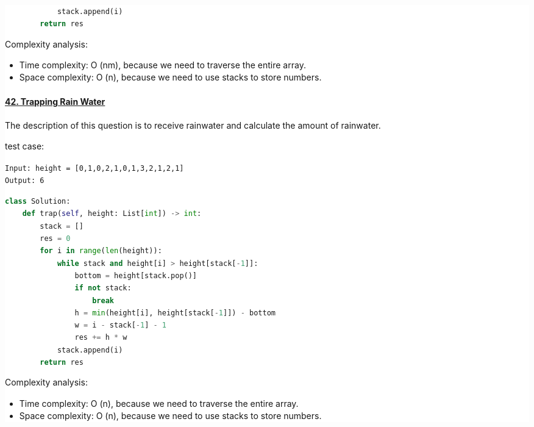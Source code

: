 ```python
            stack.append(i)
        return res
```

Complexity analysis:

- Time complexity: O (nm), because we need to traverse the entire array.
- Space complexity: O (n), because we need to use stacks to store numbers.

#### [42. Trapping Rain Water](https://leetcode.com/problems/trapping-rain-water/)

The description of this question is to receive rainwater and calculate the amount of rainwater.

test case:

```text
Input: height = [0,1,0,2,1,0,1,3,2,1,2,1]
Output: 6
```

```python
class Solution:
    def trap(self, height: List[int]) -> int:
        stack = []
        res = 0
        for i in range(len(height)):
            while stack and height[i] > height[stack[-1]]:
                bottom = height[stack.pop()]
                if not stack:
                    break
                h = min(height[i], height[stack[-1]]) - bottom
                w = i - stack[-1] - 1
                res += h * w
            stack.append(i)
        return res
```

Complexity analysis:

- Time complexity: O (n), because we need to traverse the entire array.
- Space complexity: O (n), because we need to use stacks to store numbers.
